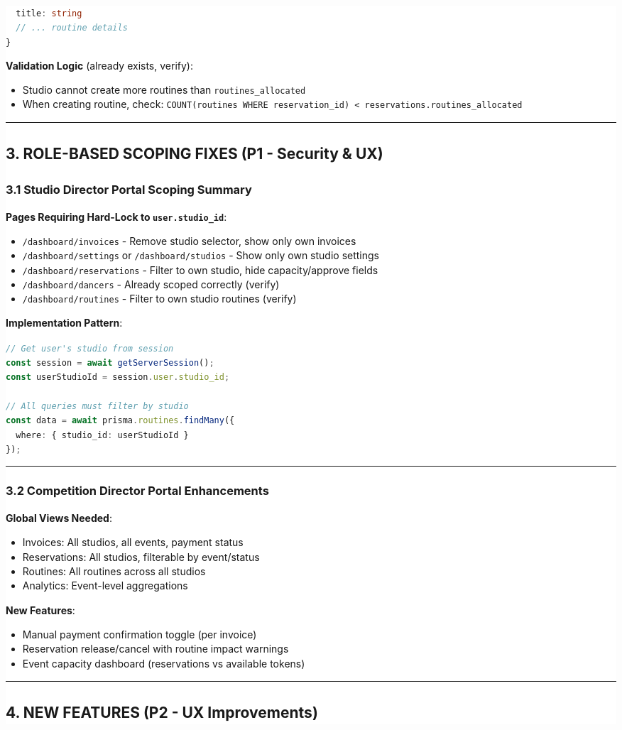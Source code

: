```typescript
  title: string
  // ... routine details
}
```

**Validation Logic** (already exists, verify):
- Studio cannot create more routines than `routines_allocated`
- When creating routine, check: `COUNT(routines WHERE reservation_id) < reservations.routines_allocated`

---

## 3. ROLE-BASED SCOPING FIXES (P1 - Security & UX)

### 3.1 Studio Director Portal Scoping Summary

**Pages Requiring Hard-Lock to `user.studio_id`**:
- `/dashboard/invoices` - Remove studio selector, show only own invoices
- `/dashboard/settings` or `/dashboard/studios` - Show only own studio settings
- `/dashboard/reservations` - Filter to own studio, hide capacity/approve fields
- `/dashboard/dancers` - Already scoped correctly (verify)
- `/dashboard/routines` - Filter to own studio routines (verify)

**Implementation Pattern**:
```typescript
// Get user's studio from session
const session = await getServerSession();
const userStudioId = session.user.studio_id;

// All queries must filter by studio
const data = await prisma.routines.findMany({
  where: { studio_id: userStudioId }
});
```

---

### 3.2 Competition Director Portal Enhancements

**Global Views Needed**:
- Invoices: All studios, all events, payment status
- Reservations: All studios, filterable by event/status
- Routines: All routines across all studios
- Analytics: Event-level aggregations

**New Features**:
- Manual payment confirmation toggle (per invoice)
- Reservation release/cancel with routine impact warnings
- Event capacity dashboard (reservations vs available tokens)

---

## 4. NEW FEATURES (P2 - UX Improvements)
